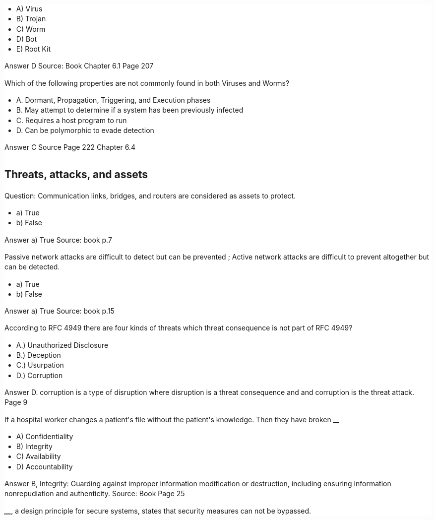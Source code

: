 * A\) Virus
* B\) Trojan
* C\) Worm
* D\) Bot
* E\) Root Kit

Answer D Source: Book Chapter 6.1 Page 207

Which of the following properties are not commonly found in both Viruses and Worms?

* A. Dormant, Propagation, Triggering, and Execution phases
* B. May attempt to determine if a system has been previously infected
* C. Requires a host program to run
* D. Can be polymorphic to evade detection

Answer C Source Page 222 Chapter 6.4

## Threats, attacks, and assets

Question: Communication links, bridges, and routers are considered as assets to protect.

* a\) True
* b\) False

Answer a\) True Source: book p.7

Passive network attacks are difficult to detect but can be prevented ; Active network attacks are difficult to prevent altogether but can be detected.

* a\) True
* b\) False

Answer a\) True Source: book p.15

According to RFC 4949 there are four kinds of threats which threat consequence is not part of RFC 4949?

* A.\) Unauthorized Disclosure
* B.\) Deception
* C.\) Usurpation
* D.\) Corruption

Answer D. corruption is a type of disruption where disruption is a threat consequence and and corruption is the threat attack. Page 9

If a hospital worker changes a patient's file without the patient's knowledge. Then they have broken _\_\__

* A\) Confidentiality
* B\) Integrity
* C\) Availability
* D\) Accountability

Answer B, Integrity: Guarding against improper information modification or destruction, including ensuring information nonrepudiation and authenticity. Source: Book Page 25

_**\_\_**_, a design principle for secure systems, states that security measures can not be bypassed.
